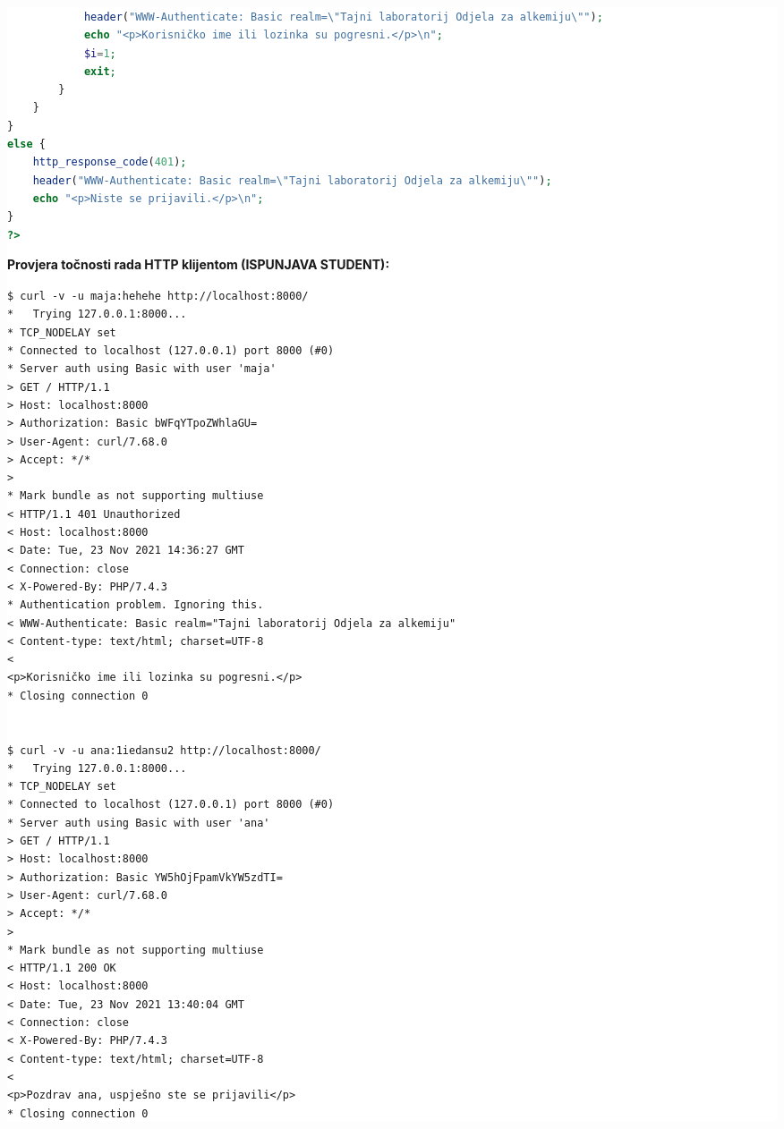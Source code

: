 ``` php
            header("WWW-Authenticate: Basic realm=\"Tajni laboratorij Odjela za alkemiju\"");
            echo "<p>Korisničko ime ili lozinka su pogresni.</p>\n";
            $i=1;
            exit;
        }
    }
}  
else {
    http_response_code(401);
    header("WWW-Authenticate: Basic realm=\"Tajni laboratorij Odjela za alkemiju\"");
    echo "<p>Niste se prijavili.</p>\n";
}
?>  
```

**Provjera točnosti rada HTTP klijentom (ISPUNJAVA STUDENT):**

```
$ curl -v -u maja:hehehe http://localhost:8000/
*   Trying 127.0.0.1:8000...
* TCP_NODELAY set
* Connected to localhost (127.0.0.1) port 8000 (#0)
* Server auth using Basic with user 'maja'
> GET / HTTP/1.1
> Host: localhost:8000
> Authorization: Basic bWFqYTpoZWhlaGU=
> User-Agent: curl/7.68.0
> Accept: */*
> 
* Mark bundle as not supporting multiuse
< HTTP/1.1 401 Unauthorized
< Host: localhost:8000
< Date: Tue, 23 Nov 2021 14:36:27 GMT
< Connection: close
< X-Powered-By: PHP/7.4.3
* Authentication problem. Ignoring this.
< WWW-Authenticate: Basic realm="Tajni laboratorij Odjela za alkemiju"
< Content-type: text/html; charset=UTF-8
< 
<p>Korisničko ime ili lozinka su pogresni.</p>
* Closing connection 0


$ curl -v -u ana:1iedansu2 http://localhost:8000/
*   Trying 127.0.0.1:8000...
* TCP_NODELAY set
* Connected to localhost (127.0.0.1) port 8000 (#0)
* Server auth using Basic with user 'ana'
> GET / HTTP/1.1
> Host: localhost:8000
> Authorization: Basic YW5hOjFpamVkYW5zdTI=
> User-Agent: curl/7.68.0
> Accept: */*
> 
* Mark bundle as not supporting multiuse
< HTTP/1.1 200 OK
< Host: localhost:8000
< Date: Tue, 23 Nov 2021 13:40:04 GMT
< Connection: close
< X-Powered-By: PHP/7.4.3
< Content-type: text/html; charset=UTF-8
< 
<p>Pozdrav ana, uspješno ste se prijavili</p>
* Closing connection 0
```